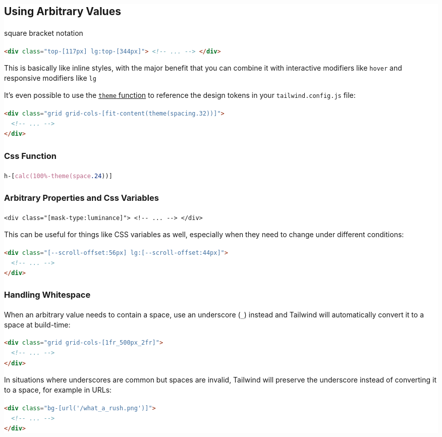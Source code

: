 ## Using Arbitrary Values

square bracket notation

```html
<div class="top-[117px] lg:top-[344px]"> <!-- ... --> </div>
```

This is basically like inline styles, with the major benefit that you can combine it with interactive modifiers like `hover` and responsive modifiers like `lg`

It’s even possible to use the [`theme` function](https://tailwindcss.com/docs/functions-and-directives#theme) to reference the design tokens in your `tailwind.config.js` file:

```html
<div class="grid grid-cols-[fit-content(theme(spacing.32))]">
  <!-- ... -->
</div>
```

### Css Function

```css
h-[calc(100%-theme(space.24))]
```

### Arbitrary Properties and Css Variables

`<div class="[mask-type:luminance]"> <!-- ... --> </div>`

This can be useful for things like CSS variables as well, especially when they need to change under different conditions:

```html
<div class="[--scroll-offset:56px] lg:[--scroll-offset:44px]">
  <!-- ... -->
</div>
```

### Handling Whitespace

When an arbitrary value needs to contain a space, use an underscore (`_`) instead and Tailwind will automatically convert it to a space at build-time:

```html
<div class="grid grid-cols-[1fr_500px_2fr]">
  <!-- ... -->
</div>
```

In situations where underscores are common but spaces are invalid, Tailwind will preserve the underscore instead of converting it to a space, for example in URLs:

```html
<div class="bg-[url('/what_a_rush.png')]">
  <!-- ... -->
</div>
```
